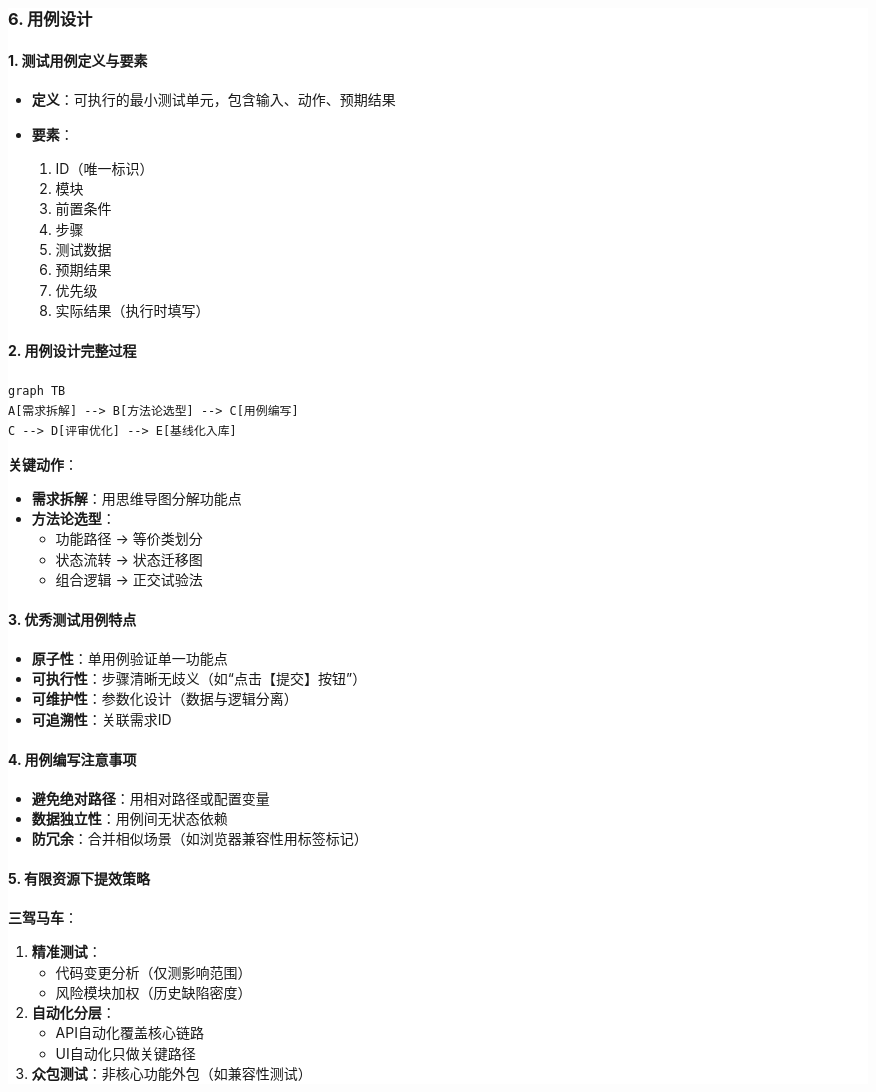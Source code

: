 
### **6. 用例设计**  

#### 1. 测试用例定义与要素  

- **定义**：可执行的最小测试单元，包含输入、动作、预期结果  
- **要素**：  

  1. ID（唯一标识）
  2. 模块
  3. 前置条件  
  4. 步骤
  5. 测试数据
  6. 预期结果
  7. 优先级
  8. 实际结果（执行时填写）

#### 2. 用例设计完整过程  

```mermaid
graph TB
A[需求拆解] --> B[方法论选型] --> C[用例编写] 
C --> D[评审优化] --> E[基线化入库]
```  

**关键动作**：  

- **需求拆解**：用思维导图分解功能点  
- **方法论选型**：  
  - 功能路径 → 等价类划分  
  - 状态流转 → 状态迁移图  
  - 组合逻辑 → 正交试验法  

#### 3. 优秀测试用例特点  

- **原子性**：单用例验证单一功能点  
- **可执行性**：步骤清晰无歧义（如“点击【提交】按钮”）  
- **可维护性**：参数化设计（数据与逻辑分离）  
- **可追溯性**：关联需求ID  

#### 4. 用例编写注意事项  

- **避免绝对路径**：用相对路径或配置变量  
- **数据独立性**：用例间无状态依赖  
- **防冗余**：合并相似场景（如浏览器兼容性用标签标记）  

#### 5. 有限资源下提效策略  

**三驾马车**：  

1. **精准测试**：  
   - 代码变更分析（仅测影响范围）  
   - 风险模块加权（历史缺陷密度）  
2. **自动化分层**：  
   - API自动化覆盖核心链路  
   - UI自动化只做关键路径  
3. **众包测试**：非核心功能外包（如兼容性测试）  
